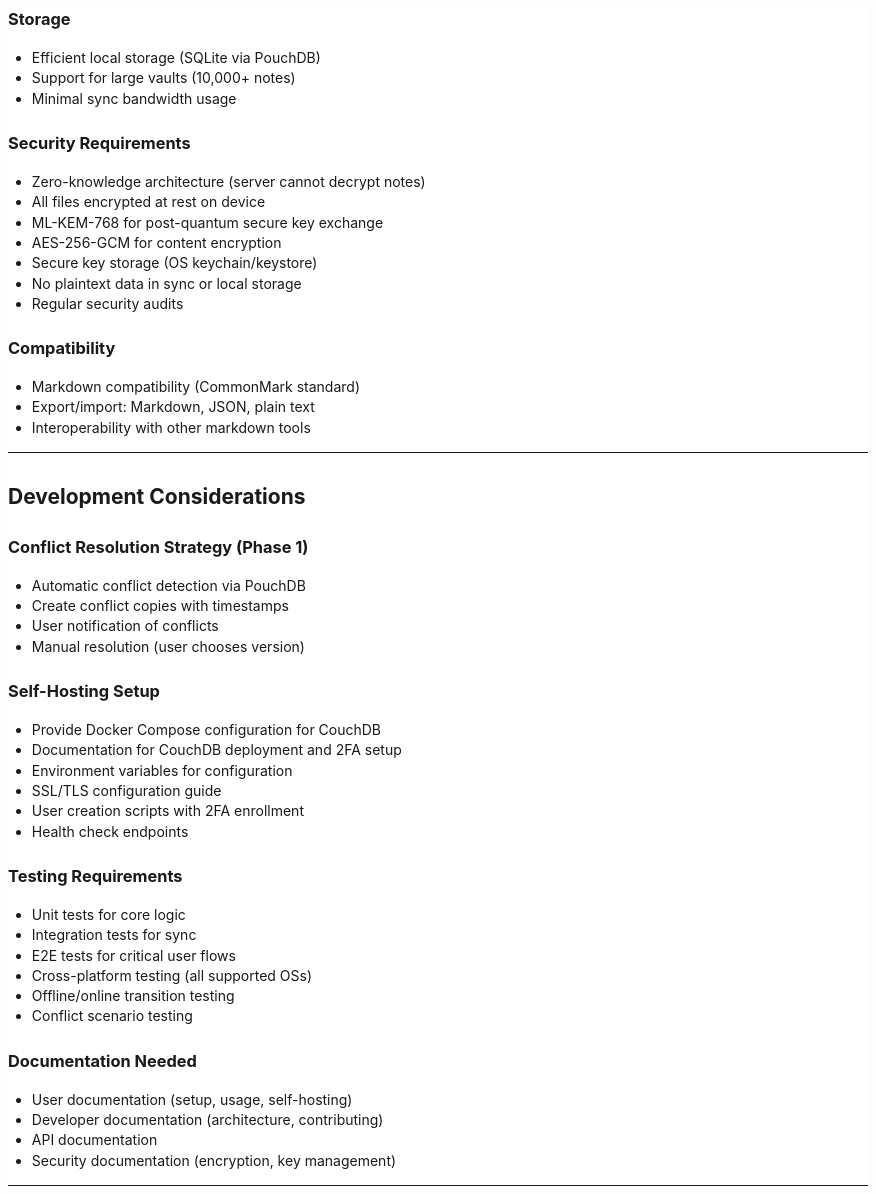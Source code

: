 ### Storage
- Efficient local storage (SQLite via PouchDB)
- Support for large vaults (10,000+ notes)
- Minimal sync bandwidth usage

### Security Requirements
- Zero-knowledge architecture (server cannot decrypt notes)
- All files encrypted at rest on device
- ML-KEM-768 for post-quantum secure key exchange
- AES-256-GCM for content encryption
- Secure key storage (OS keychain/keystore)
- No plaintext data in sync or local storage
- Regular security audits

### Compatibility
- Markdown compatibility (CommonMark standard)
- Export/import: Markdown, JSON, plain text
- Interoperability with other markdown tools

---

## Development Considerations

### Conflict Resolution Strategy (Phase 1)
- Automatic conflict detection via PouchDB
- Create conflict copies with timestamps
- User notification of conflicts
- Manual resolution (user chooses version)

### Self-Hosting Setup
- Provide Docker Compose configuration for CouchDB
- Documentation for CouchDB deployment and 2FA setup
- Environment variables for configuration
- SSL/TLS configuration guide
- User creation scripts with 2FA enrollment
- Health check endpoints

### Testing Requirements
- Unit tests for core logic
- Integration tests for sync
- E2E tests for critical user flows
- Cross-platform testing (all supported OSs)
- Offline/online transition testing
- Conflict scenario testing

### Documentation Needed
- User documentation (setup, usage, self-hosting)
- Developer documentation (architecture, contributing)
- API documentation
- Security documentation (encryption, key management)

---